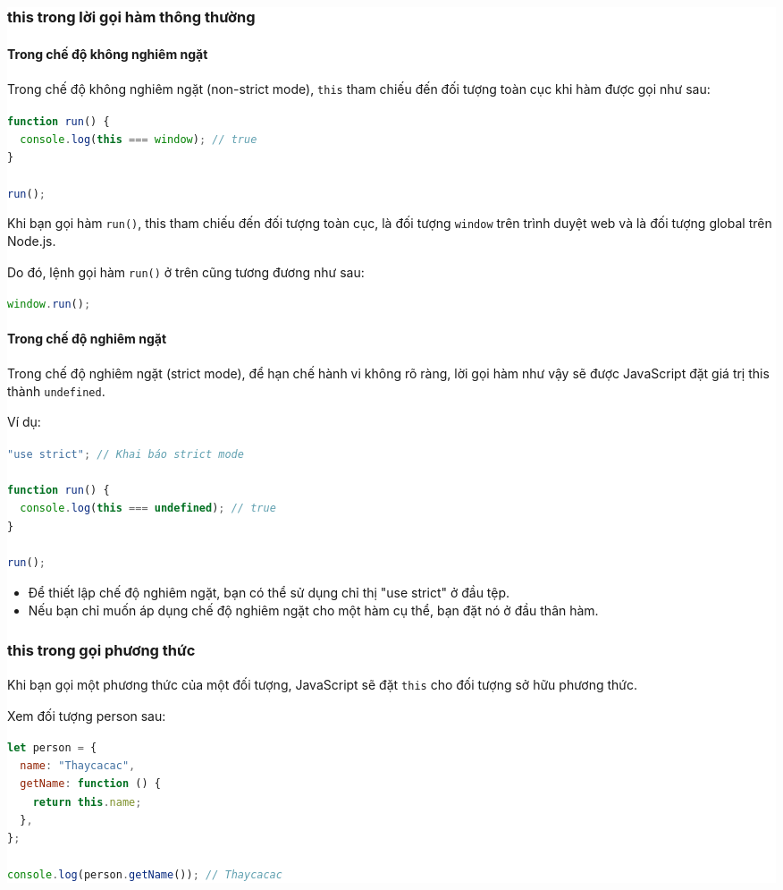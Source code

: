 ### this trong lời gọi hàm thông thường

#### Trong chế độ không nghiêm ngặt

Trong chế độ không nghiêm ngặt (non-strict mode), `this` tham chiếu đến đối tượng toàn cục khi hàm được gọi như sau:

```js
function run() {
  console.log(this === window); // true
}

run();
```

Khi bạn gọi hàm `run()`, this tham chiếu đến đối tượng toàn cục, là đối tượng `window` trên trình duyệt web và là đối tượng global trên Node.js.

Do đó, lệnh gọi hàm `run()` ở trên cũng tương đương như sau:

```js
window.run();
```

#### Trong chế độ nghiêm ngặt

Trong chế độ nghiêm ngặt (strict mode), để hạn chế hành vi không rõ ràng, lời gọi hàm như vậy sẽ được JavaScript đặt giá trị this thành `undefined`.

Ví dụ:

```js
"use strict"; // Khai báo strict mode

function run() {
  console.log(this === undefined); // true
}

run();
```

<content-info>
<ul>
  <li>Để thiết lập chế độ nghiêm ngặt, bạn có thể sử dụng chỉ thị "use strict" ở đầu tệp.</li>
  <li>Nếu bạn chỉ muốn áp dụng chế độ nghiêm ngặt cho một hàm cụ thể, bạn đặt nó ở đầu thân hàm.</li>
</ul>
</content-info>

### this trong gọi phương thức

Khi bạn gọi một phương thức của một đối tượng, JavaScript sẽ đặt `this` cho đối tượng sở hữu phương thức.

Xem đối tượng person sau:

```js
let person = {
  name: "Thaycacac",
  getName: function () {
    return this.name;
  },
};

console.log(person.getName()); // Thaycacac
```
